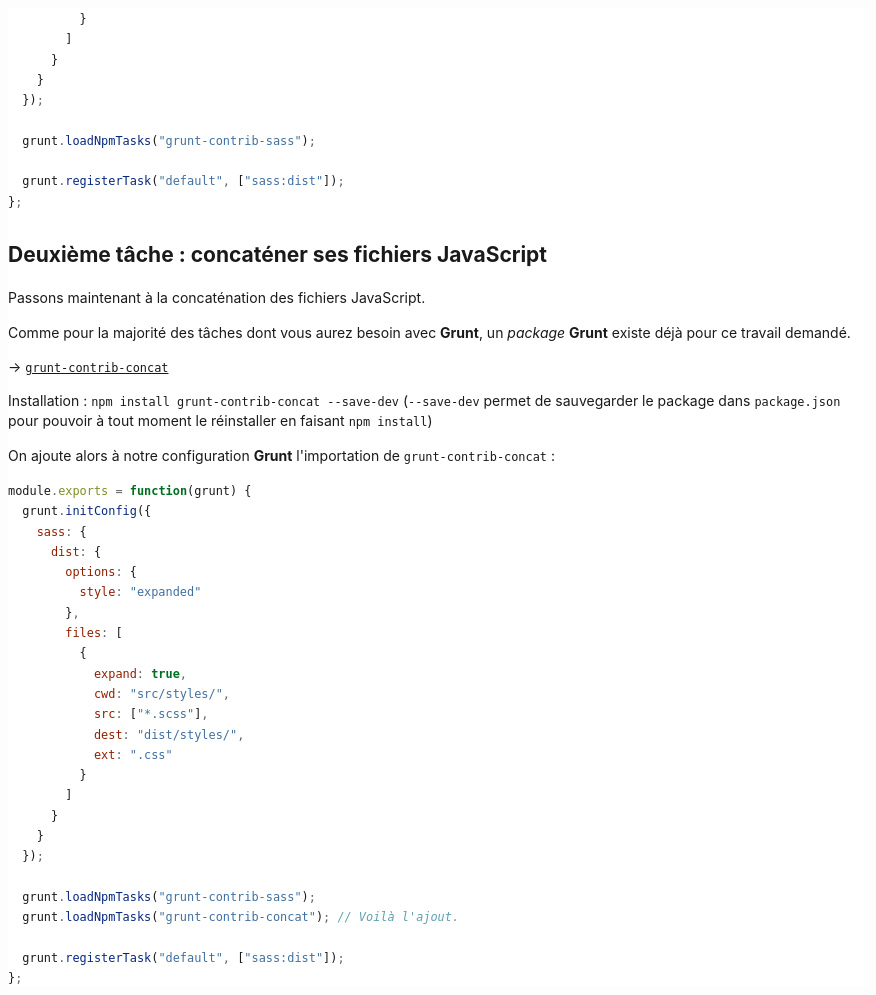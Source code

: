 ```javascript
          }
        ]
      }
    }
  });

  grunt.loadNpmTasks("grunt-contrib-sass");

  grunt.registerTask("default", ["sass:dist"]);
};
```

## Deuxième tâche : concaténer ses fichiers JavaScript

Passons maintenant à la concaténation des fichiers JavaScript.

Comme pour la majorité des tâches dont vous aurez besoin avec **Grunt**, un
_package_ **Grunt** existe déjà pour ce travail demandé.

-> [`grunt-contrib-concat`](https://github.com/gruntjs/grunt-contrib-concat)

Installation : `npm install grunt-contrib-concat --save-dev` (`--save-dev`
permet de sauvegarder le package dans `package.json` pour pouvoir à tout moment
le réinstaller en faisant `npm install`)

On ajoute alors à notre configuration **Grunt** l'importation de
`grunt-contrib-concat` :

```javascript
module.exports = function(grunt) {
  grunt.initConfig({
    sass: {
      dist: {
        options: {
          style: "expanded"
        },
        files: [
          {
            expand: true,
            cwd: "src/styles/",
            src: ["*.scss"],
            dest: "dist/styles/",
            ext: ".css"
          }
        ]
      }
    }
  });

  grunt.loadNpmTasks("grunt-contrib-sass");
  grunt.loadNpmTasks("grunt-contrib-concat"); // Voilà l'ajout.

  grunt.registerTask("default", ["sass:dist"]);
};
```
